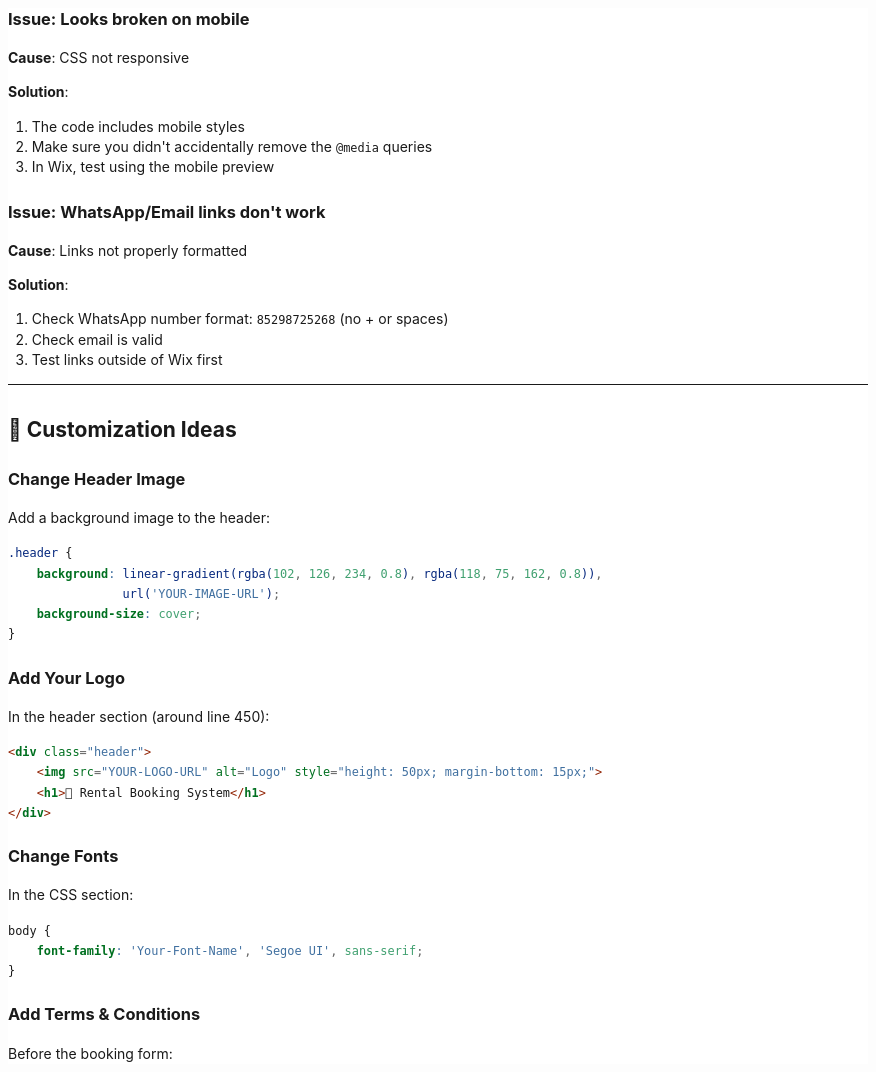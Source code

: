 ### Issue: Looks broken on mobile

**Cause**: CSS not responsive

**Solution**:
1. The code includes mobile styles
2. Make sure you didn't accidentally remove the `@media` queries
3. In Wix, test using the mobile preview

### Issue: WhatsApp/Email links don't work

**Cause**: Links not properly formatted

**Solution**:
1. Check WhatsApp number format: `85298725268` (no + or spaces)
2. Check email is valid
3. Test links outside of Wix first

---

## 🎨 Customization Ideas

### Change Header Image
Add a background image to the header:

```css
.header {
    background: linear-gradient(rgba(102, 126, 234, 0.8), rgba(118, 75, 162, 0.8)), 
                url('YOUR-IMAGE-URL');
    background-size: cover;
}
```

### Add Your Logo
In the header section (around line 450):

```html
<div class="header">
    <img src="YOUR-LOGO-URL" alt="Logo" style="height: 50px; margin-bottom: 15px;">
    <h1>🎯 Rental Booking System</h1>
</div>
```

### Change Fonts
In the CSS section:

```css
body {
    font-family: 'Your-Font-Name', 'Segoe UI', sans-serif;
}
```

### Add Terms & Conditions
Before the booking form:
